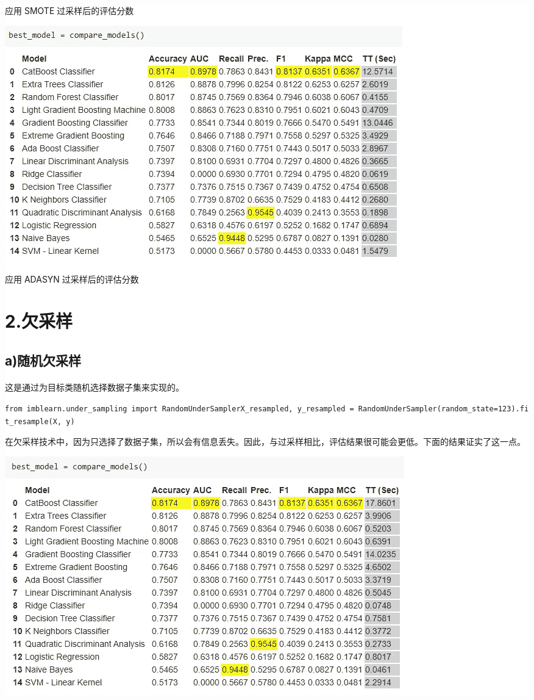 
应用 SMOTE 过采样后的评估分数

![](img/940189c0c6f13d2684aa85d0d968c257.png)

应用 ADASYN 过采样后的评估分数

# 2.欠采样

## a)随机欠采样

这是通过为目标类随机选择数据子集来实现的。

```
from imblearn.under_sampling import RandomUnderSamplerX_resampled, y_resampled = RandomUnderSampler(random_state=123).fit_resample(X, y)
```

在欠采样技术中，因为只选择了数据子集，所以会有信息丢失。因此，与过采样相比，评估结果很可能会更低。下面的结果证实了这一点。

![](img/733121bc6719a13b6b7b32656a20867c.png)
